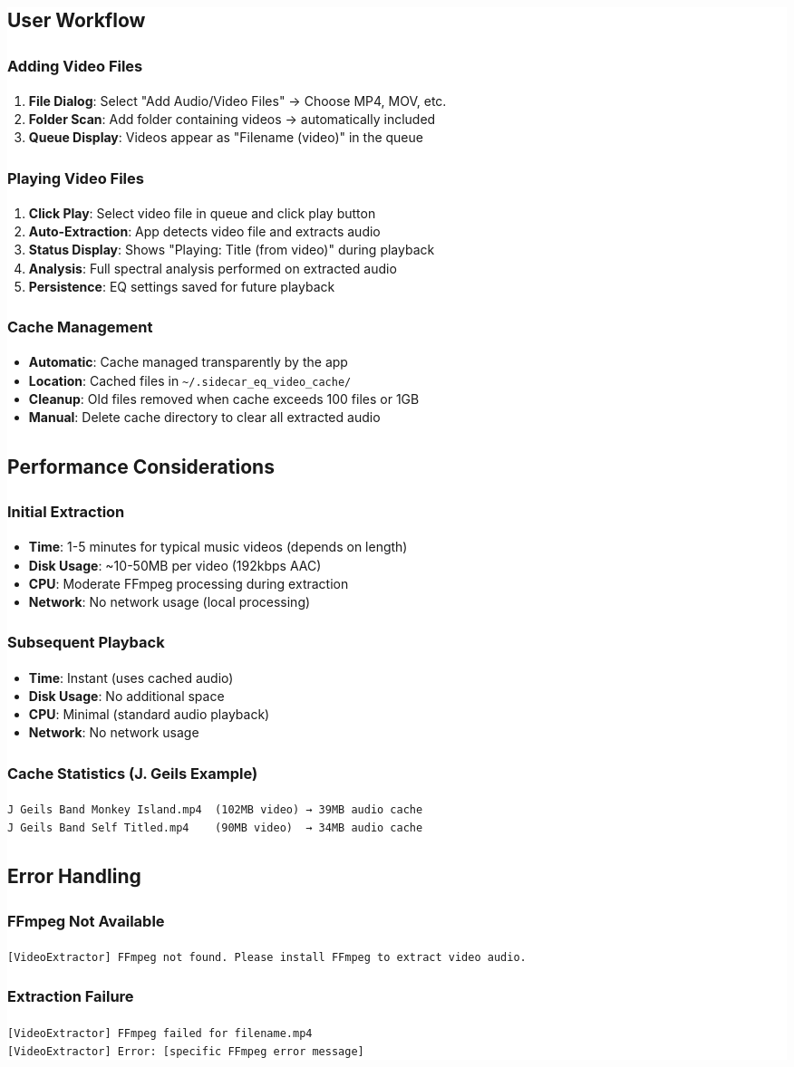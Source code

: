 ## User Workflow

### Adding Video Files
1. **File Dialog**: Select "Add Audio/Video Files" → Choose MP4, MOV, etc.
2. **Folder Scan**: Add folder containing videos → automatically included
3. **Queue Display**: Videos appear as "Filename (video)" in the queue

### Playing Video Files
1. **Click Play**: Select video file in queue and click play button
2. **Auto-Extraction**: App detects video file and extracts audio
3. **Status Display**: Shows "Playing: Title (from video)" during playback  
4. **Analysis**: Full spectral analysis performed on extracted audio
5. **Persistence**: EQ settings saved for future playback

### Cache Management
- **Automatic**: Cache managed transparently by the app
- **Location**: Cached files in `~/.sidecar_eq_video_cache/`
- **Cleanup**: Old files removed when cache exceeds 100 files or 1GB
- **Manual**: Delete cache directory to clear all extracted audio

## Performance Considerations

### Initial Extraction
- **Time**: 1-5 minutes for typical music videos (depends on length)
- **Disk Usage**: ~10-50MB per video (192kbps AAC)
- **CPU**: Moderate FFmpeg processing during extraction
- **Network**: No network usage (local processing)

### Subsequent Playback
- **Time**: Instant (uses cached audio)
- **Disk Usage**: No additional space
- **CPU**: Minimal (standard audio playback)
- **Network**: No network usage

### Cache Statistics (J. Geils Example)
```
J Geils Band Monkey Island.mp4  (102MB video) → 39MB audio cache
J Geils Band Self Titled.mp4    (90MB video)  → 34MB audio cache
```

## Error Handling

### FFmpeg Not Available
```
[VideoExtractor] FFmpeg not found. Please install FFmpeg to extract video audio.
```

### Extraction Failure
```
[VideoExtractor] FFmpeg failed for filename.mp4
[VideoExtractor] Error: [specific FFmpeg error message]
```

